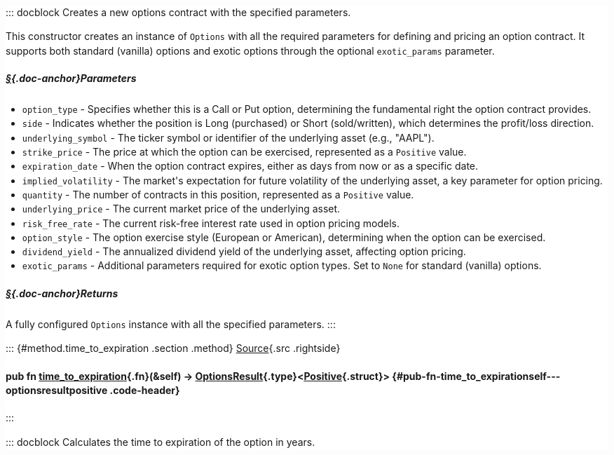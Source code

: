 ::: docblock
Creates a new options contract with the specified parameters.

This constructor creates an instance of `Options` with all the required
parameters for defining and pricing an option contract. It supports both
standard (vanilla) options and exotic options through the optional
`exotic_params` parameter.

##### [§](#parameters){.doc-anchor}Parameters

- `option_type` - Specifies whether this is a Call or Put option,
  determining the fundamental right the option contract provides.
- `side` - Indicates whether the position is Long (purchased) or Short
  (sold/written), which determines the profit/loss direction.
- `underlying_symbol` - The ticker symbol or identifier of the
  underlying asset (e.g., "AAPL").
- `strike_price` - The price at which the option can be exercised,
  represented as a `Positive` value.
- `expiration_date` - When the option contract expires, either as days
  from now or as a specific date.
- `implied_volatility` - The market's expectation for future volatility
  of the underlying asset, a key parameter for option pricing.
- `quantity` - The number of contracts in this position, represented as
  a `Positive` value.
- `underlying_price` - The current market price of the underlying asset.
- `risk_free_rate` - The current risk-free interest rate used in option
  pricing models.
- `option_style` - The option exercise style (European or American),
  determining when the option can be exercised.
- `dividend_yield` - The annualized dividend yield of the underlying
  asset, affecting option pricing.
- `exotic_params` - Additional parameters required for exotic option
  types. Set to `None` for standard (vanilla) options.

##### [§](#returns){.doc-anchor}Returns

A fully configured `Options` instance with all the specified parameters.
:::

::: {#method.time_to_expiration .section .method}
[Source](../../../src/optionstratlib/model/option.rs.html#195-197){.src
.rightside}

#### pub fn [time_to_expiration](#method.time_to_expiration){.fn}(&self) -\> [OptionsResult](../../error/type.OptionsResult.html "type optionstratlib::error::OptionsResult"){.type}\<[Positive](../positive/struct.Positive.html "struct optionstratlib::model::positive::Positive"){.struct}\> {#pub-fn-time_to_expirationself---optionsresultpositive .code-header}
:::

::: docblock
Calculates the time to expiration of the option in years.
